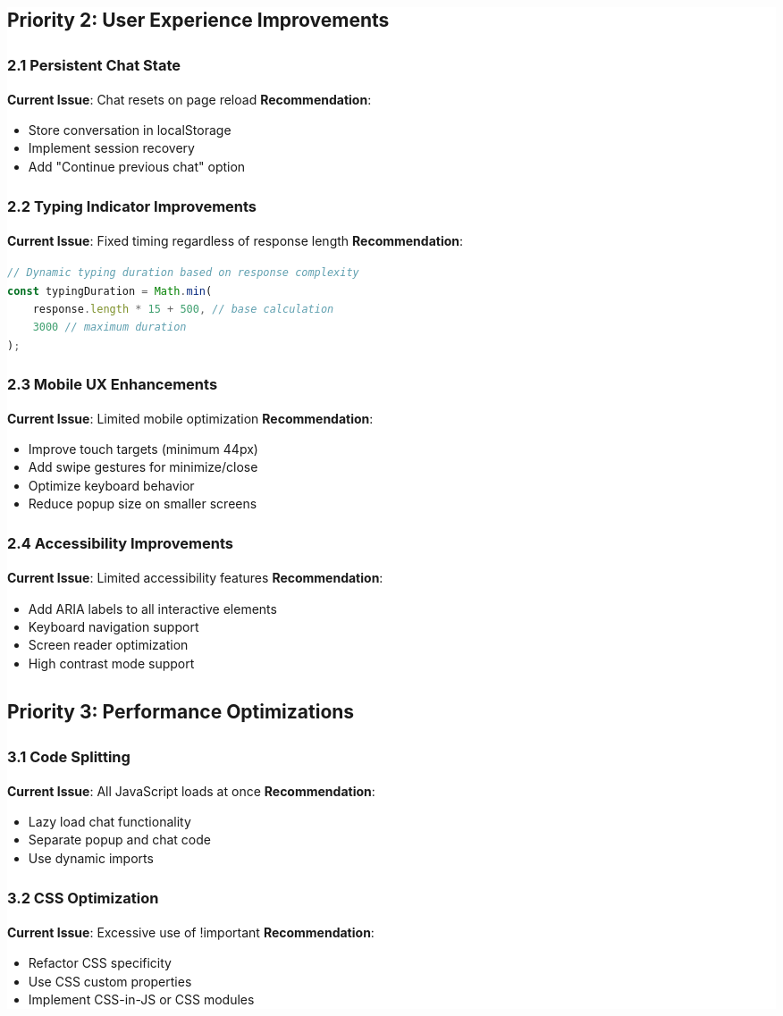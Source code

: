 ## Priority 2: User Experience Improvements

### 2.1 Persistent Chat State
**Current Issue**: Chat resets on page reload
**Recommendation**: 
- Store conversation in localStorage
- Implement session recovery
- Add "Continue previous chat" option

### 2.2 Typing Indicator Improvements
**Current Issue**: Fixed timing regardless of response length
**Recommendation**:
```javascript
// Dynamic typing duration based on response complexity
const typingDuration = Math.min(
    response.length * 15 + 500, // base calculation
    3000 // maximum duration
);
```

### 2.3 Mobile UX Enhancements
**Current Issue**: Limited mobile optimization
**Recommendation**:
- Improve touch targets (minimum 44px)
- Add swipe gestures for minimize/close
- Optimize keyboard behavior
- Reduce popup size on smaller screens

### 2.4 Accessibility Improvements
**Current Issue**: Limited accessibility features
**Recommendation**:
- Add ARIA labels to all interactive elements
- Keyboard navigation support
- Screen reader optimization
- High contrast mode support

## Priority 3: Performance Optimizations

### 3.1 Code Splitting
**Current Issue**: All JavaScript loads at once
**Recommendation**:
- Lazy load chat functionality
- Separate popup and chat code
- Use dynamic imports

### 3.2 CSS Optimization
**Current Issue**: Excessive use of !important
**Recommendation**:
- Refactor CSS specificity
- Use CSS custom properties
- Implement CSS-in-JS or CSS modules
